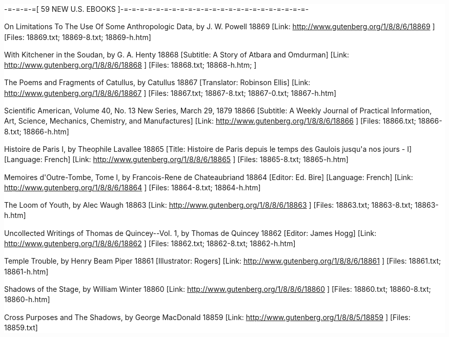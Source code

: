 
-=-=-=-=[  59 NEW U.S. EBOOKS ]-=-=-=-=-=-=-=-=-=-=-=-=-=-=-=-=-=-=-=-=-=-=-=-

On Limitations To The Use Of Some Anthropologic Data, by J. W. Powell    18869
   [Link: http://www.gutenberg.org/1/8/8/6/18869 ]
   [Files: 18869.txt; 18869-8.txt; 18869-h.htm]

With Kitchener in the Soudan, by G. A. Henty                             18868
   [Subtitle: A Story of Atbara and Omdurman]
   [Link: http://www.gutenberg.org/1/8/8/6/18868 ]
   [Files: 18868.txt; 18868-h.htm; ]

The Poems and Fragments of Catullus, by Catullus                         18867
   [Translator: Robinson Ellis]
   [Link: http://www.gutenberg.org/1/8/8/6/18867 ]
   [Files: 18867.txt; 18867-8.txt; 18867-0.txt; 18867-h.htm]

Scientific American, Volume 40, No. 13 New Series, March 29, 1879        18866
   [Subtitle: A Weekly Journal of Practical Information, Art, Science,
    Mechanics, Chemistry, and Manufactures]
   [Link: http://www.gutenberg.org/1/8/8/6/18866 ]
   [Files: 18866.txt; 18866-8.txt; 18866-h.htm]

Histoire de Paris I, by Theophile Lavallee                               18865
   [Title: Histoire de Paris depuis le temps des Gaulois jusqu'a nos
    jours - I]
   [Language: French]
   [Link: http://www.gutenberg.org/1/8/8/6/18865 ]
   [Files: 18865-8.txt; 18865-h.htm]

Memoires d'Outre-Tombe, Tome I, by Francois-Rene de Chateaubriand        18864
   [Editor: Ed. Bire]
   [Language: French]
   [Link: http://www.gutenberg.org/1/8/8/6/18864 ]
   [Files: 18864-8.txt; 18864-h.htm]

The Loom of Youth, by Alec Waugh                                         18863
   [Link: http://www.gutenberg.org/1/8/8/6/18863 ]
   [Files: 18863.txt; 18863-8.txt; 18863-h.htm]

Uncollected Writings of Thomas de Quincey--Vol. 1, by Thomas de Quincey  18862
   [Editor: James Hogg]
   [Link: http://www.gutenberg.org/1/8/8/6/18862 ]
   [Files: 18862.txt; 18862-8.txt; 18862-h.htm]

Temple Trouble, by Henry Beam Piper                                      18861
   [Illustrator: Rogers]
   [Link: http://www.gutenberg.org/1/8/8/6/18861 ]
   [Files: 18861.txt; 18861-h.htm]

Shadows of the Stage, by William Winter                                  18860
   [Link: http://www.gutenberg.org/1/8/8/6/18860 ]
   [Files: 18860.txt; 18860-8.txt; 18860-h.htm]

Cross Purposes and The Shadows, by George MacDonald                      18859
   [Link: http://www.gutenberg.org/1/8/8/5/18859 ]
   [Files: 18859.txt]
